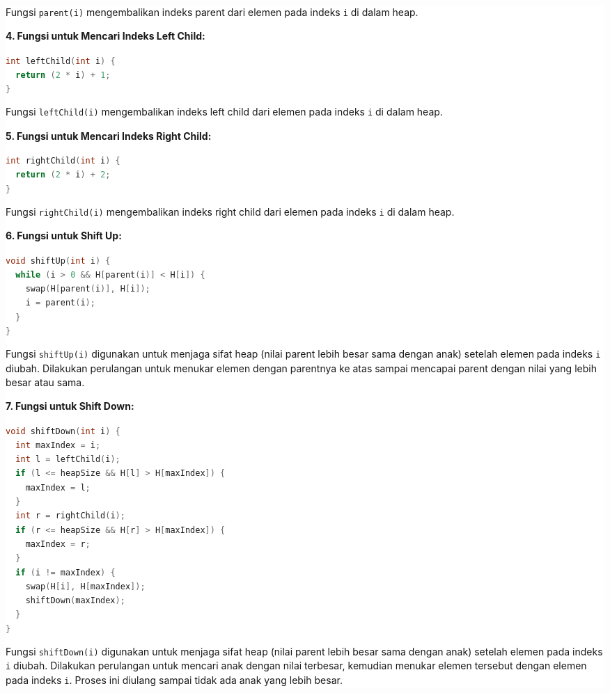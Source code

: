 Fungsi `parent(i)` mengembalikan indeks parent dari elemen pada indeks `i` di dalam heap.

**4. Fungsi untuk Mencari Indeks Left Child:**

```c++
int leftChild(int i) {
  return (2 * i) + 1;
}
```

Fungsi `leftChild(i)` mengembalikan indeks left child dari elemen pada indeks `i` di dalam heap.

**5. Fungsi untuk Mencari Indeks Right Child:**

```c++
int rightChild(int i) {
  return (2 * i) + 2;
}
```

Fungsi `rightChild(i)` mengembalikan indeks right child dari elemen pada indeks `i` di dalam heap.

**6. Fungsi untuk Shift Up:**

```c++
void shiftUp(int i) {
  while (i > 0 && H[parent(i)] < H[i]) {
    swap(H[parent(i)], H[i]);
    i = parent(i);
  }
}
```

Fungsi `shiftUp(i)` digunakan untuk menjaga sifat heap (nilai parent lebih besar sama dengan anak) setelah elemen pada indeks `i` diubah. Dilakukan perulangan untuk menukar elemen dengan parentnya ke atas sampai mencapai parent dengan nilai yang lebih besar atau sama.

**7. Fungsi untuk Shift Down:**

```c++
void shiftDown(int i) {
  int maxIndex = i;
  int l = leftChild(i);
  if (l <= heapSize && H[l] > H[maxIndex]) {
    maxIndex = l;
  }
  int r = rightChild(i);
  if (r <= heapSize && H[r] > H[maxIndex]) {
    maxIndex = r;
  }
  if (i != maxIndex) {
    swap(H[i], H[maxIndex]);
    shiftDown(maxIndex);
  }
}
```

Fungsi `shiftDown(i)` digunakan untuk menjaga sifat heap (nilai parent lebih besar sama dengan anak) setelah elemen pada indeks `i` diubah. Dilakukan perulangan untuk mencari anak dengan nilai terbesar, kemudian menukar elemen tersebut dengan elemen pada indeks `i`. Proses ini diulang sampai tidak ada anak yang lebih besar.
